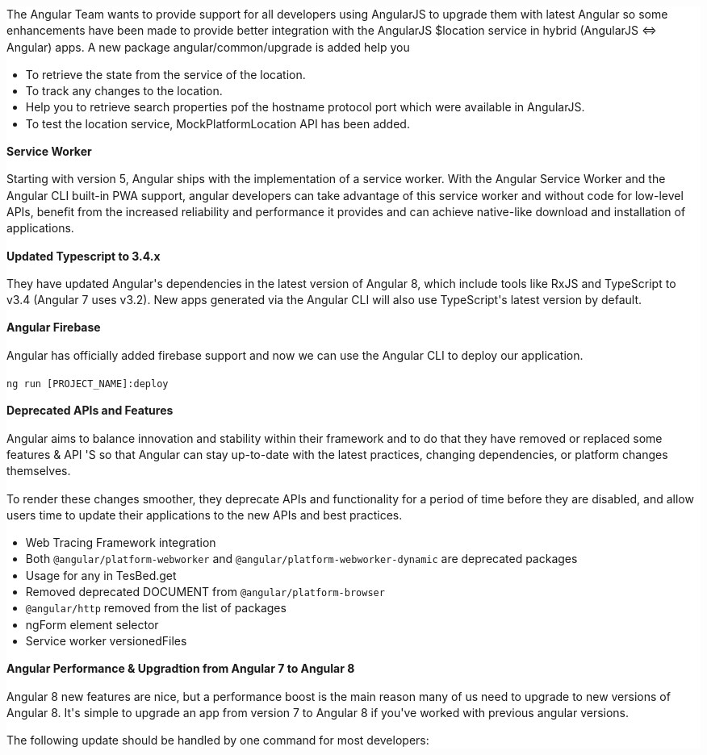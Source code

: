 The Angular Team wants to provide support for all developers using AngularJS to upgrade them with latest Angular so some enhancements have been made to provide better integration with the AngularJS $location service in hybrid (AngularJS <=> Angular) apps. A new package angular/common/upgrade is added help you

* To retrieve the state from the service of the location.
* To track any changes to the location.
* Help you to retrieve search properties pof the hostname protocol port which were available in AngularJS.
* To test the location service, MockPlatformLocation API has been added.

**Service Worker**

Starting with version 5, Angular ships with the implementation of a service worker. With the Angular Service Worker and the Angular CLI built-in PWA support, angular developers can take advantage of this service worker and without code for low-level APIs, benefit from the increased reliability and performance it provides and can achieve native-like download and installation of applications.

**Updated Typescript to 3.4.x**

They have updated Angular's dependencies in the latest version of Angular 8, which include tools like RxJS and TypeScript to v3.4 (Angular 7 uses v3.2). New apps generated via the Angular CLI will also use TypeScript's latest version by default.

**Angular Firebase**

Angular has officially added firebase support and now we can use the Angular CLI to deploy our application.

`ng run [PROJECT_NAME]:deploy`

**Deprecated APIs and Features**

Angular aims to balance innovation and stability within their framework and to do that they have removed or replaced some features & API 'S so that Angular can stay up-to-date with the latest practices, changing dependencies, or platform changes themselves.

To render these changes smoother, they deprecate APIs and functionality for a period of time before they are disabled, and allow users time to update their applications to the new APIs and best practices.

* Web Tracing Framework integration
* Both `@angular/platform-webworker` and `@angular/platform-webworker-dynamic` are deprecated packages
* Usage for any in TesBed.get
* Removed deprecated DOCUMENT from `@angular/platform-browser`
* `@angular/http` removed from the list of packages
* ngForm element selector
* Service worker versionedFiles

**Angular Performance & Upgradtion from Angular 7 to Angular 8**

Angular 8 new features are nice, but a performance boost is the main reason many of us need to upgrade to new versions of Angular 8. It's simple to upgrade an app from version 7 to Angular 8 if you've worked with previous angular versions.

The following update should be handled by one command for most developers:
